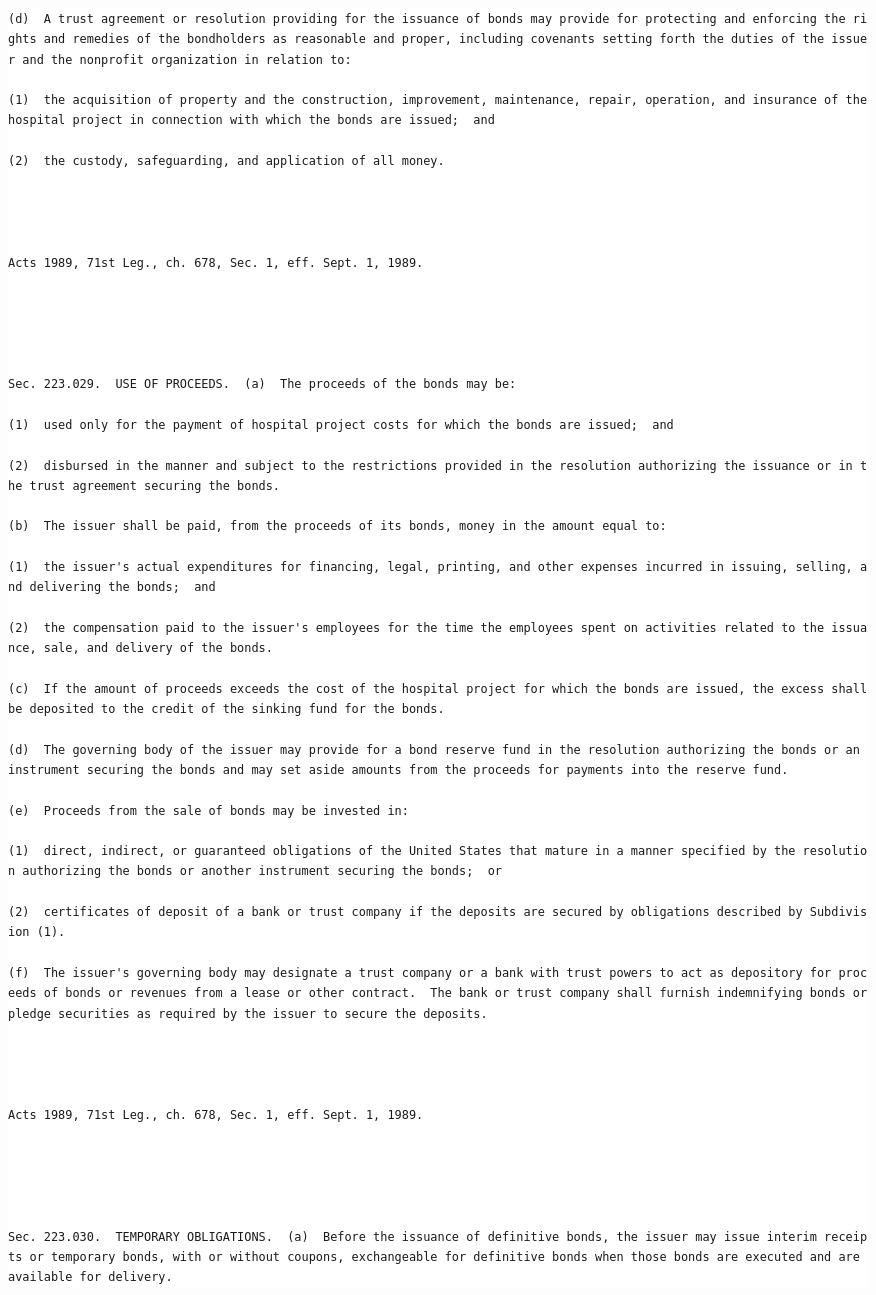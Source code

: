     (d)  A trust agreement or resolution providing for the issuance of bonds may provide for protecting and enforcing the rights and remedies of the bondholders as reasonable and proper, including covenants setting forth the duties of the issuer and the nonprofit organization in relation to:
    
    (1)  the acquisition of property and the construction, improvement, maintenance, repair, operation, and insurance of the hospital project in connection with which the bonds are issued;  and
    
    (2)  the custody, safeguarding, and application of all money.
    
    
    
    
    Acts 1989, 71st Leg., ch. 678, Sec. 1, eff. Sept. 1, 1989.
    
    
    
    
    
    Sec. 223.029.  USE OF PROCEEDS.  (a)  The proceeds of the bonds may be:
    
    (1)  used only for the payment of hospital project costs for which the bonds are issued;  and
    
    (2)  disbursed in the manner and subject to the restrictions provided in the resolution authorizing the issuance or in the trust agreement securing the bonds.
    
    (b)  The issuer shall be paid, from the proceeds of its bonds, money in the amount equal to:
    
    (1)  the issuer's actual expenditures for financing, legal, printing, and other expenses incurred in issuing, selling, and delivering the bonds;  and
    
    (2)  the compensation paid to the issuer's employees for the time the employees spent on activities related to the issuance, sale, and delivery of the bonds.
    
    (c)  If the amount of proceeds exceeds the cost of the hospital project for which the bonds are issued, the excess shall be deposited to the credit of the sinking fund for the bonds.
    
    (d)  The governing body of the issuer may provide for a bond reserve fund in the resolution authorizing the bonds or an instrument securing the bonds and may set aside amounts from the proceeds for payments into the reserve fund.
    
    (e)  Proceeds from the sale of bonds may be invested in:
    
    (1)  direct, indirect, or guaranteed obligations of the United States that mature in a manner specified by the resolution authorizing the bonds or another instrument securing the bonds;  or
    
    (2)  certificates of deposit of a bank or trust company if the deposits are secured by obligations described by Subdivision (1).
    
    (f)  The issuer's governing body may designate a trust company or a bank with trust powers to act as depository for proceeds of bonds or revenues from a lease or other contract.  The bank or trust company shall furnish indemnifying bonds or pledge securities as required by the issuer to secure the deposits.
    
    
    
    
    Acts 1989, 71st Leg., ch. 678, Sec. 1, eff. Sept. 1, 1989.
    
    
    
    
    
    Sec. 223.030.  TEMPORARY OBLIGATIONS.  (a)  Before the issuance of definitive bonds, the issuer may issue interim receipts or temporary bonds, with or without coupons, exchangeable for definitive bonds when those bonds are executed and are available for delivery.
    
